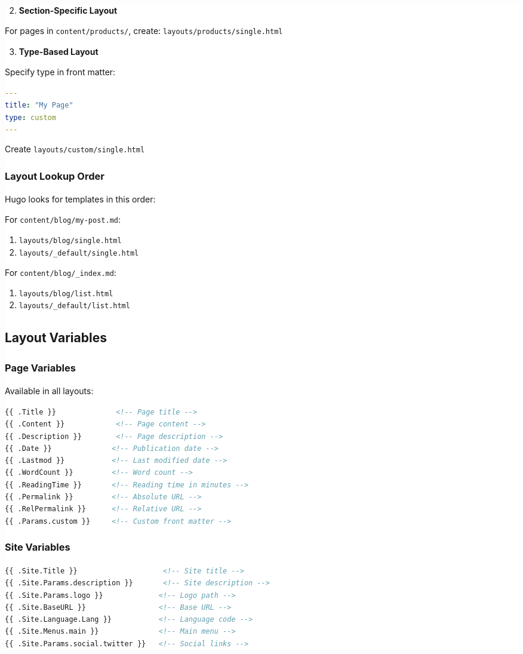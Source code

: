 2. **Section-Specific Layout**

For pages in `content/products/`, create:
`layouts/products/single.html`

3. **Type-Based Layout**

Specify type in front matter:
```yaml
---
title: "My Page"
type: custom
---
```

Create `layouts/custom/single.html`

### Layout Lookup Order

Hugo looks for templates in this order:

For `content/blog/my-post.md`:
1. `layouts/blog/single.html`
2. `layouts/_default/single.html`

For `content/blog/_index.md`:
1. `layouts/blog/list.html`
2. `layouts/_default/list.html`

## Layout Variables

### Page Variables

Available in all layouts:

```html
{{ .Title }}              <!-- Page title -->
{{ .Content }}            <!-- Page content -->
{{ .Description }}        <!-- Page description -->
{{ .Date }}              <!-- Publication date -->
{{ .Lastmod }}           <!-- Last modified date -->
{{ .WordCount }}         <!-- Word count -->
{{ .ReadingTime }}       <!-- Reading time in minutes -->
{{ .Permalink }}         <!-- Absolute URL -->
{{ .RelPermalink }}      <!-- Relative URL -->
{{ .Params.custom }}     <!-- Custom front matter -->
```

### Site Variables

```html
{{ .Site.Title }}                    <!-- Site title -->
{{ .Site.Params.description }}       <!-- Site description -->
{{ .Site.Params.logo }}             <!-- Logo path -->
{{ .Site.BaseURL }}                 <!-- Base URL -->
{{ .Site.Language.Lang }}           <!-- Language code -->
{{ .Site.Menus.main }}              <!-- Main menu -->
{{ .Site.Params.social.twitter }}   <!-- Social links -->
```
